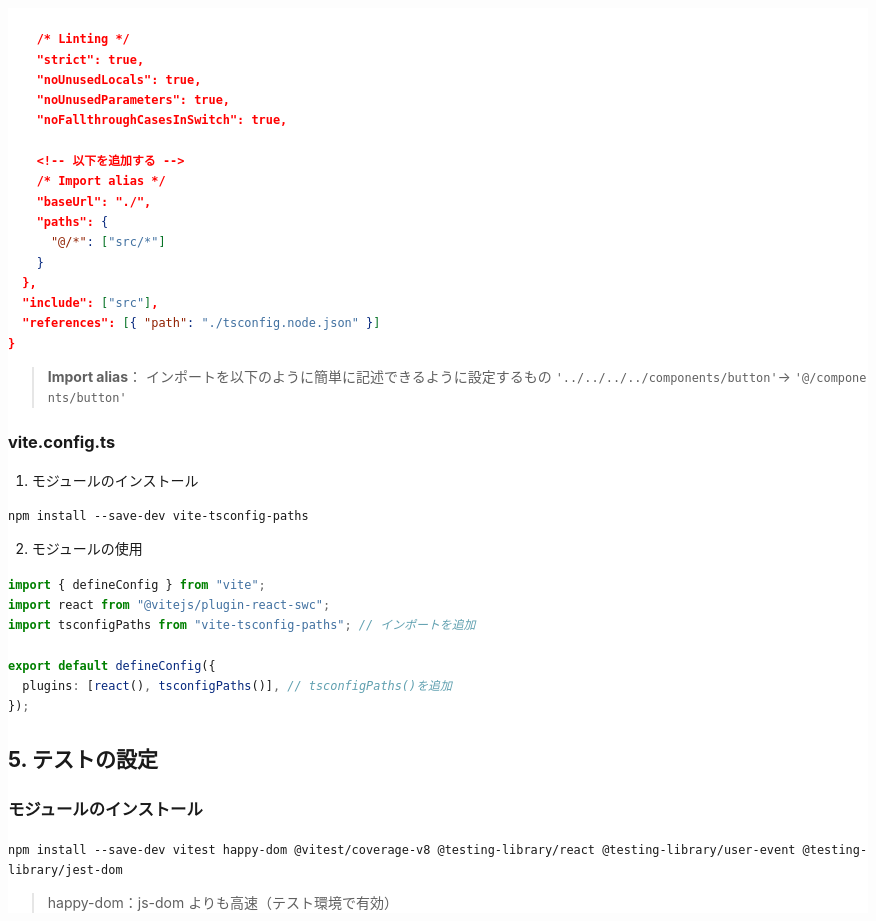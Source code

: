```json

    /* Linting */
    "strict": true,
    "noUnusedLocals": true,
    "noUnusedParameters": true,
    "noFallthroughCasesInSwitch": true,

    <!-- 以下を追加する -->
    /* Import alias */
    "baseUrl": "./",
    "paths": {
      "@/*": ["src/*"]
    }
  },
  "include": ["src"],
  "references": [{ "path": "./tsconfig.node.json" }]
}
```

> **Import alias**：
> インポートを以下のように簡単に記述できるように設定するもの
> `'../../../../components/button'`→ `'@/components/button'`

### vite.config.ts

1. モジュールのインストール

```shell
npm install --save-dev vite-tsconfig-paths
```

2. モジュールの使用

```typescript
import { defineConfig } from "vite";
import react from "@vitejs/plugin-react-swc";
import tsconfigPaths from "vite-tsconfig-paths"; // インポートを追加

export default defineConfig({
  plugins: [react(), tsconfigPaths()], // tsconfigPaths()を追加
});
```

## 5. テストの設定

### モジュールのインストール

```shell
npm install --save-dev vitest happy-dom @vitest/coverage-v8 @testing-library/react @testing-library/user-event @testing-library/jest-dom
```

> happy-dom：js-dom よりも高速（テスト環境で有効）
